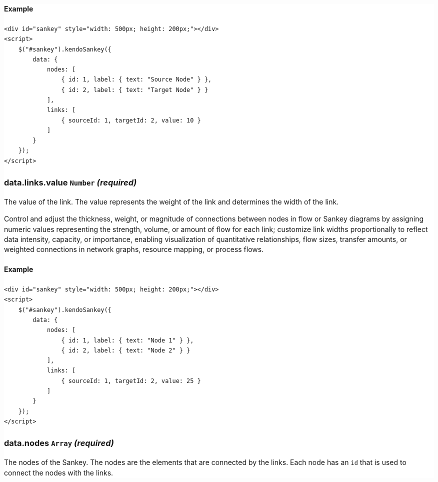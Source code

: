 #### Example

    <div id="sankey" style="width: 500px; height: 200px;"></div>
    <script>
        $("#sankey").kendoSankey({
            data: {
                nodes: [
                    { id: 1, label: { text: "Source Node" } },
                    { id: 2, label: { text: "Target Node" } }
                ],
                links: [
                    { sourceId: 1, targetId: 2, value: 10 }
                ]
            }
        });
    </script>

### data.links.value `Number` *(required)*

The value of the link. The value represents the weight of the link and determines the width of the link.


<div class="meta-api-description">
Control and adjust the thickness, weight, or magnitude of connections between nodes in flow or Sankey diagrams by assigning numeric values representing the strength, volume, or amount of flow for each link; customize link widths proportionally to reflect data intensity, capacity, or importance, enabling visualization of quantitative relationships, flow sizes, transfer amounts, or weighted connections in network graphs, resource mapping, or process flows.
</div>

#### Example

    <div id="sankey" style="width: 500px; height: 200px;"></div>
    <script>
        $("#sankey").kendoSankey({
            data: {
                nodes: [
                    { id: 1, label: { text: "Node 1" } },
                    { id: 2, label: { text: "Node 2" } }
                ],
                links: [
                    { sourceId: 1, targetId: 2, value: 25 }
                ]
            }
        });
    </script>

### data.nodes `Array` *(required)*

The nodes of the Sankey. The nodes are the elements that are connected by the links. Each node has an `id` that is used to connect the nodes with the links.
